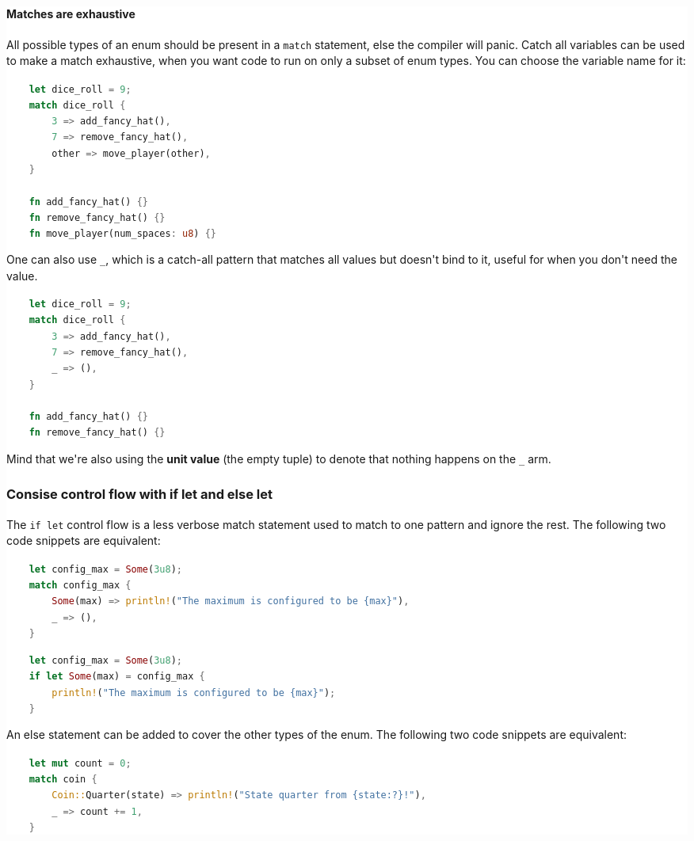 #### Matches are exhaustive
All possible types of an enum should be present in a `match` statement, else the compiler will panic.
Catch all variables can be used to make a match exhaustive, when you want code to run on only a subset of enum types. You can choose the variable name for it:
```rust
    let dice_roll = 9;
    match dice_roll {
        3 => add_fancy_hat(),
        7 => remove_fancy_hat(),
        other => move_player(other),
    }

    fn add_fancy_hat() {}
    fn remove_fancy_hat() {}
    fn move_player(num_spaces: u8) {}
```
One can also use `_`, which is a catch-all pattern that matches all values but doesn't bind to it, useful for when you don't need the value.
```rust
    let dice_roll = 9;
    match dice_roll {
        3 => add_fancy_hat(),
        7 => remove_fancy_hat(),
        _ => (),
    }

    fn add_fancy_hat() {}
    fn remove_fancy_hat() {}
```
Mind that we're also using the **unit value** (the empty tuple) to denote that nothing happens on the `_` arm.

### Consise control flow with if let and else let
The `if let` control flow is a less verbose match statement used to match to one pattern and ignore the rest. The following two code snippets are equivalent:
```rust
    let config_max = Some(3u8);
    match config_max {
        Some(max) => println!("The maximum is configured to be {max}"),
        _ => (),
    }
```
```rust
    let config_max = Some(3u8);
    if let Some(max) = config_max {
        println!("The maximum is configured to be {max}");
    }
```
An else statement can be added to cover the other types of the enum. The following two code snippets are equivalent:
```rust
    let mut count = 0;
    match coin {
        Coin::Quarter(state) => println!("State quarter from {state:?}!"),
        _ => count += 1,
    }
```
